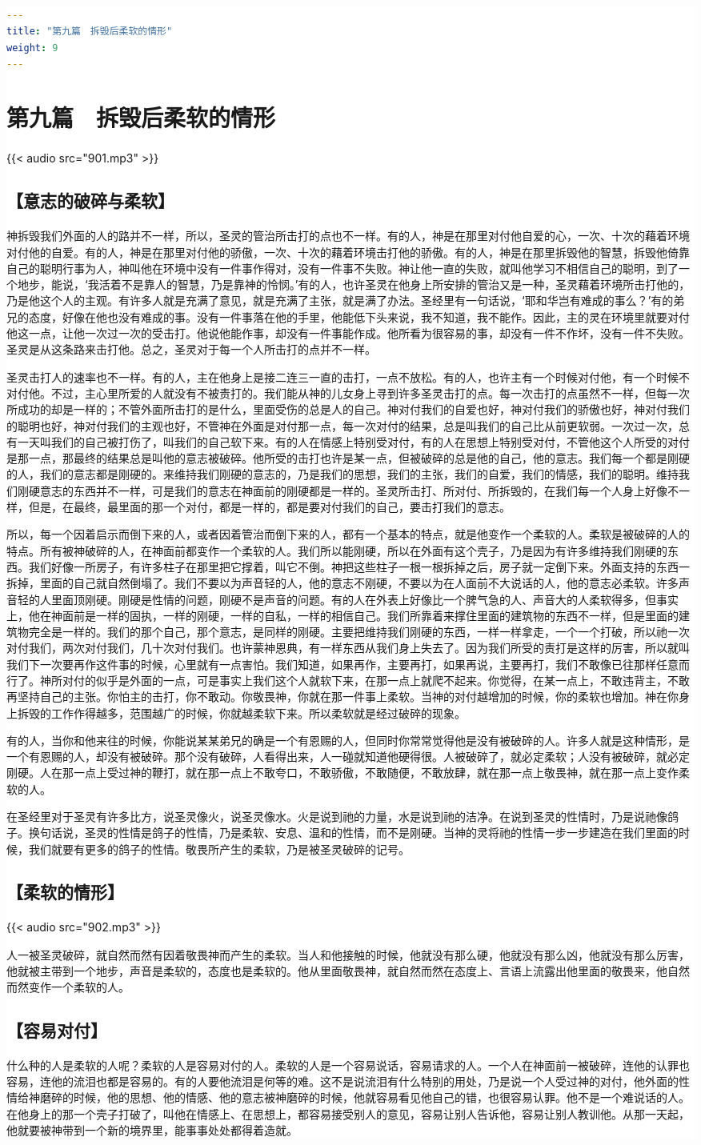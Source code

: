 ```yaml
---
title: "第九篇　拆毁后柔软的情形"
weight: 9
---
```


# 第九篇　拆毁后柔软的情形

{{< audio src="901.mp3" >}}

## 【意志的破碎与柔软】

神拆毁我们外面的人的路并不一样，所以，圣灵的管治所击打的点也不一样。有的人，神是在那里对付他自爱的心，一次、十次的藉着环境对付他的自爱。有的人，神是在那里对付他的骄傲，一次、十次的藉着环境击打他的骄傲。有的人，神是在那里拆毁他的智慧，拆毁他倚靠自己的聪明行事为人，神叫他在环境中没有一件事作得对，没有一件事不失败。神让他一直的失败，就叫他学习不相信自己的聪明，到了一个地步，能说，‘我活着不是靠人的智慧，乃是靠神的怜悯。’有的人，也许圣灵在他身上所安排的管治又是一种，圣灵藉着环境所击打他的，乃是他这个人的主观。有许多人就是充满了意见，就是充满了主张，就是满了办法。圣经里有一句话说，‘耶和华岂有难成的事么？’有的弟兄的态度，好像在他也没有难成的事。没有一件事落在他的手里，他能低下头来说，我不知道，我不能作。因此，主的灵在环境里就要对付他这一点，让他一次过一次的受击打。他说他能作事，却没有一件事能作成。他所看为很容易的事，却没有一件不作坏，没有一件不失败。圣灵是从这条路来击打他。总之，圣灵对于每一个人所击打的点并不一样。

圣灵击打人的速率也不一样。有的人，主在他身上是接二连三一直的击打，一点不放松。有的人，也许主有一个时候对付他，有一个时候不对付他。不过，主心里所爱的人就没有不被责打的。我们能从神的儿女身上寻到许多圣灵击打的点。每一次击打的点虽然不一样，但每一次所成功的却是一样的；不管外面所击打的是什么，里面受伤的总是人的自己。神对付我们的自爱也好，神对付我们的骄傲也好，神对付我们的聪明也好，神对付我们的主观也好，不管神在外面是对付那一点，每一次对付的结果，总是叫我们的自己比从前更软弱。一次过一次，总有一天叫我们的自己被打伤了，叫我们的自己软下来。有的人在情感上特别受对付，有的人在思想上特别受对付，不管他这个人所受的对付是那一点，那最终的结果总是叫他的意志被破碎。他所受的击打也许是某一点，但被破碎的总是他的自己，他的意志。我们每一个都是刚硬的人，我们的意志都是刚硬的。来维持我们刚硬的意志的，乃是我们的思想，我们的主张，我们的自爱，我们的情感，我们的聪明。维持我们刚硬意志的东西并不一样，可是我们的意志在神面前的刚硬都是一样的。圣灵所击打、所对付、所拆毁的，在我们每一个人身上好像不一样，但是，在最终，最里面的那一个对付，都是一样的，都是要对付我们的自己，要击打我们的意志。

所以，每一个因着启示而倒下来的人，或者因着管治而倒下来的人，都有一个基本的特点，就是他变作一个柔软的人。柔软是被破碎的人的特点。所有被神破碎的人，在神面前都变作一个柔软的人。我们所以能刚硬，所以在外面有这个壳子，乃是因为有许多维持我们刚硬的东西。我们好像一所房子，有许多柱子在那里把它撑着，叫它不倒。神把这些柱子一根一根拆掉之后，房子就一定倒下来。外面支持的东西一拆掉，里面的自己就自然倒塌了。我们不要以为声音轻的人，他的意志不刚硬，不要以为在人面前不大说话的人，他的意志必柔软。许多声音轻的人里面顶刚硬。刚硬是性情的问题，刚硬不是声音的问题。有的人在外表上好像比一个脾气急的人、声音大的人柔软得多，但事实上，他在神面前是一样的固执，一样的刚硬，一样的自私，一样的相信自己。我们所靠着来撑住里面的建筑物的东西不一样，但是里面的建筑物完全是一样的。我们的那个自己，那个意志，是同样的刚硬。主要把维持我们刚硬的东西，一样一样拿走，一个一个打破，所以祂一次对付我们，两次对付我们，几十次对付我们。也许蒙神恩典，有一样东西从我们身上失去了。因为我们所受的责打是这样的厉害，所以就叫我们下一次要再作这件事的时候，心里就有一点害怕。我们知道，如果再作，主要再打，如果再说，主要再打，我们不敢像已往那样任意而行了。神所对付的似乎是外面的一点，可是事实上我们这个人就软下来，在那一点上就爬不起来。你觉得，在某一点上，不敢违背主，不敢再坚持自己的主张。你怕主的击打，你不敢动。你敬畏神，你就在那一件事上柔软。当神的对付越增加的时候，你的柔软也增加。神在你身上拆毁的工作作得越多，范围越广的时候，你就越柔软下来。所以柔软就是经过破碎的现象。

有的人，当你和他来往的时候，你能说某某弟兄的确是一个有恩赐的人，但同时你常常觉得他是没有被破碎的人。许多人就是这种情形，是一个有恩赐的人，却没有被破碎。那个没有破碎，人看得出来，人一碰就知道他硬得很。人被破碎了，就必定柔软；人没有被破碎，就必定刚硬。人在那一点上受过神的鞭打，就在那一点上不敢夸口，不敢骄傲，不敢随便，不敢放肆，就在那一点上敬畏神，就在那一点上变作柔软的人。

在圣经里对于圣灵有许多比方，说圣灵像火，说圣灵像水。火是说到祂的力量，水是说到祂的洁净。在说到圣灵的性情时，乃是说祂像鸽子。换句话说，圣灵的性情是鸽子的性情，乃是柔软、安息、温和的性情，而不是刚硬。当神的灵将祂的性情一步一步建造在我们里面的时候，我们就要有更多的鸽子的性情。敬畏所产生的柔软，乃是被圣灵破碎的记号。

## 【柔软的情形】

{{< audio src="902.mp3" >}}

人一被圣灵破碎，就自然而然有因着敬畏神而产生的柔软。当人和他接触的时候，他就没有那么硬，他就没有那么凶，他就没有那么厉害，他就被主带到一个地步，声音是柔软的，态度也是柔软的。他从里面敬畏神，就自然而然在态度上、言语上流露出他里面的敬畏来，他自然而然变作一个柔软的人。

## 【容易对付】

什么种的人是柔软的人呢？柔软的人是容易对付的人。柔软的人是一个容易说话，容易请求的人。一个人在神面前一被破碎，连他的认罪也容易，连他的流泪也都是容易的。有的人要他流泪是何等的难。这不是说流泪有什么特别的用处，乃是说一个人受过神的对付，他外面的性情给神磨碎的时候，他的思想、他的情感、他的意志被神磨碎的时候，他就容易看见他自己的错，也很容易认罪。他不是一个难说话的人。在他身上的那一个壳子打破了，叫他在情感上、在思想上，都容易接受别人的意见，容易让别人告诉他，容易让别人教训他。从那一天起，他就要被神带到一个新的境界里，能事事处处都得着造就。

